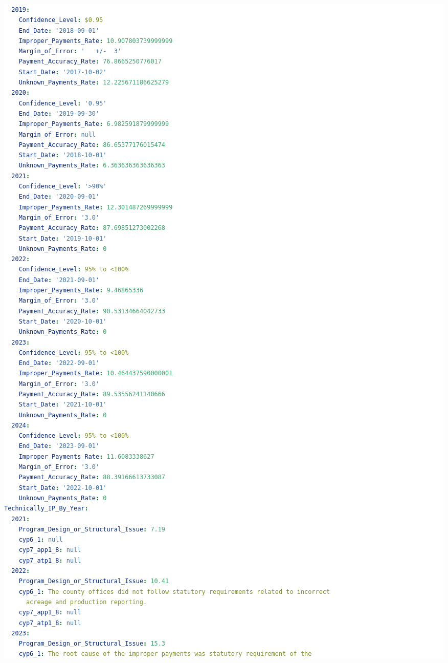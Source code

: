 ```yaml
  2019:
    Confidence_Level: $0.95
    End_Date: '2018-09-01'
    Improper_Payments_Rate: 10.907803739999999
    Margin_of_Error: '   +/-  3'
    Payment_Accuracy_Rate: 76.8665250776017
    Start_Date: '2017-10-02'
    Unknown_Payments_Rate: 12.225671186625279
  2020:
    Confidence_Level: '0.95'
    End_Date: '2019-09-30'
    Improper_Payments_Rate: 6.982591879999999
    Margin_of_Error: null
    Payment_Accuracy_Rate: 86.65377176015474
    Start_Date: '2018-10-01'
    Unknown_Payments_Rate: 6.363636363636363
  2021:
    Confidence_Level: '>90%'
    End_Date: '2020-09-01'
    Improper_Payments_Rate: 12.301487269999999
    Margin_of_Error: '3.0'
    Payment_Accuracy_Rate: 87.69851273002268
    Start_Date: '2019-10-01'
    Unknown_Payments_Rate: 0
  2022:
    Confidence_Level: 95% to <100%
    End_Date: '2021-09-01'
    Improper_Payments_Rate: 9.46865336
    Margin_of_Error: '3.0'
    Payment_Accuracy_Rate: 90.53134664042733
    Start_Date: '2020-10-01'
    Unknown_Payments_Rate: 0
  2023:
    Confidence_Level: 95% to <100%
    End_Date: '2022-09-01'
    Improper_Payments_Rate: 10.464437590000001
    Margin_of_Error: '3.0'
    Payment_Accuracy_Rate: 89.53556241140666
    Start_Date: '2021-10-01'
    Unknown_Payments_Rate: 0
  2024:
    Confidence_Level: 95% to <100%
    End_Date: '2023-09-01'
    Improper_Payments_Rate: 11.6083338627
    Margin_of_Error: '3.0'
    Payment_Accuracy_Rate: 88.39166613733087
    Start_Date: '2022-10-01'
    Unknown_Payments_Rate: 0
Technically_IP_By_Year:
  2021:
    Program_Design_or_Structural_Issue: 7.19
    cyp6_1: null
    cyp7_app1_8: null
    cyp7_atp1_8: null
  2022:
    Program_Design_or_Structural_Issue: 10.41
    cyp6_1: The county offices did not follow statutory requirements related to incorrect
      acreage and production reporting.
    cyp7_app1_8: null
    cyp7_atp1_8: null
  2023:
    Program_Design_or_Structural_Issue: 15.3
    cyp6_1: The root cause of the improper payments was statutory requirement of the
```